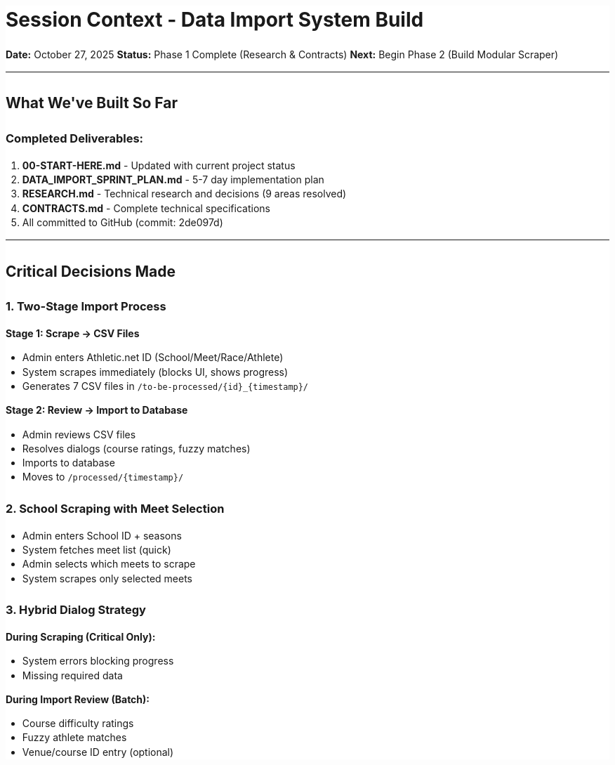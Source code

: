 # Session Context - Data Import System Build

**Date:** October 27, 2025
**Status:** Phase 1 Complete (Research & Contracts)
**Next:** Begin Phase 2 (Build Modular Scraper)

---

## What We've Built So Far

### Completed Deliverables:

1. **00-START-HERE.md** - Updated with current project status
2. **DATA_IMPORT_SPRINT_PLAN.md** - 5-7 day implementation plan
3. **RESEARCH.md** - Technical research and decisions (9 areas resolved)
4. **CONTRACTS.md** - Complete technical specifications
5. All committed to GitHub (commit: 2de097d)

---

## Critical Decisions Made

### 1. Two-Stage Import Process
**Stage 1: Scrape → CSV Files**
- Admin enters Athletic.net ID (School/Meet/Race/Athlete)
- System scrapes immediately (blocks UI, shows progress)
- Generates 7 CSV files in `/to-be-processed/{id}_{timestamp}/`

**Stage 2: Review → Import to Database**
- Admin reviews CSV files
- Resolves dialogs (course ratings, fuzzy matches)
- Imports to database
- Moves to `/processed/{timestamp}/`

### 2. School Scraping with Meet Selection
- Admin enters School ID + seasons
- System fetches meet list (quick)
- Admin selects which meets to scrape
- System scrapes only selected meets

### 3. Hybrid Dialog Strategy
**During Scraping (Critical Only):**
- System errors blocking progress
- Missing required data

**During Import Review (Batch):**
- Course difficulty ratings
- Fuzzy athlete matches
- Venue/course ID entry (optional)
